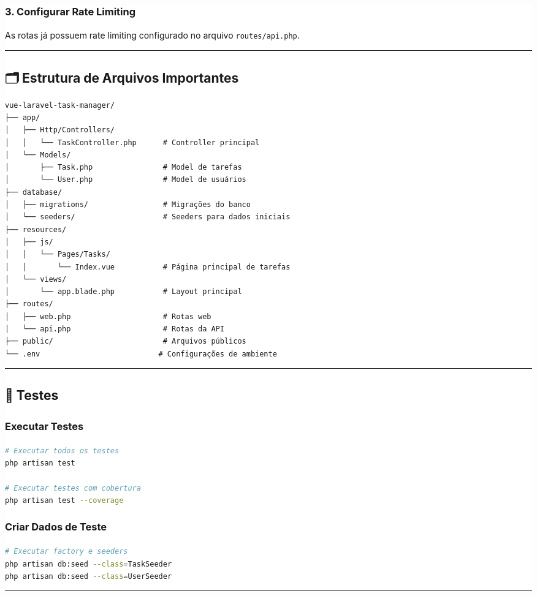 ### **3. Configurar Rate Limiting**
As rotas já possuem rate limiting configurado no arquivo `routes/api.php`.

---

## 🗂️ Estrutura de Arquivos Importantes

```
vue-laravel-task-manager/
├── app/
│   ├── Http/Controllers/
│   │   └── TaskController.php      # Controller principal
│   └── Models/
│       ├── Task.php                # Model de tarefas
│       └── User.php                # Model de usuários
├── database/
│   ├── migrations/                 # Migrações do banco
│   └── seeders/                    # Seeders para dados iniciais
├── resources/
│   ├── js/
│   │   └── Pages/Tasks/
│   │       └── Index.vue           # Página principal de tarefas
│   └── views/
│       └── app.blade.php           # Layout principal
├── routes/
│   ├── web.php                     # Rotas web
│   └── api.php                     # Rotas da API
├── public/                         # Arquivos públicos
└── .env                           # Configurações de ambiente
```

---

## 🧪 Testes

### **Executar Testes**
```bash
# Executar todos os testes
php artisan test

# Executar testes com cobertura
php artisan test --coverage
```

### **Criar Dados de Teste**
```bash
# Executar factory e seeders
php artisan db:seed --class=TaskSeeder
php artisan db:seed --class=UserSeeder
```

---